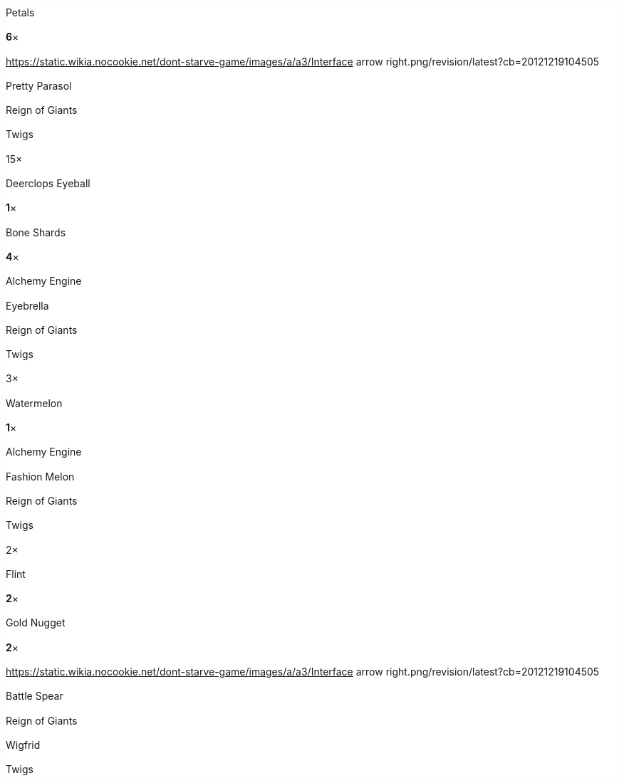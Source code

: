 Petals

**6**×

https://static.wikia.nocookie.net/dont-starve-game/images/a/a3/Interface arrow right.png/revision/latest?cb=20121219104505

Pretty Parasol

Reign of Giants

Twigs

15×

Deerclops Eyeball

**1**×

Bone Shards

**4**×

Alchemy Engine

Eyebrella

Reign of Giants

Twigs

3×

Watermelon

**1**×

Alchemy Engine

Fashion Melon

Reign of Giants

Twigs

2×

Flint

**2**×

Gold Nugget

**2**×

https://static.wikia.nocookie.net/dont-starve-game/images/a/a3/Interface arrow right.png/revision/latest?cb=20121219104505

Battle Spear

Reign of Giants

Wigfrid

Twigs
